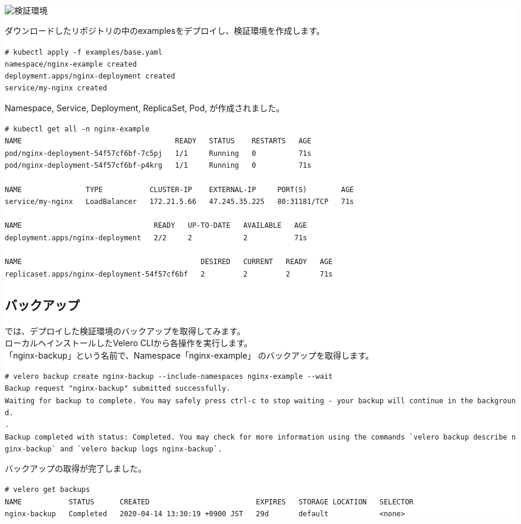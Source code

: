 ![検証環境](https://raw.githubusercontent.com/sbcloud/help/master/content/usecase-kubernetes/Container_images_26006613549307100/20200417112840.png "検証環境")      

     

ダウンロードしたリポジトリの中のexamplesをデプロイし、検証環境を作成します。    

```
# kubectl apply -f examples/base.yaml
namespace/nginx-example created
deployment.apps/nginx-deployment created
service/my-nginx created
```

     

Namespace, Service, Deployment, ReplicaSet, Pod, が作成されました。    

```
# kubectl get all -n nginx-example
NAME                                    READY   STATUS    RESTARTS   AGE
pod/nginx-deployment-54f57cf6bf-7c5pj   1/1     Running   0          71s
pod/nginx-deployment-54f57cf6bf-p4krg   1/1     Running   0          71s

NAME               TYPE           CLUSTER-IP    EXTERNAL-IP     PORT(S)        AGE
service/my-nginx   LoadBalancer   172.21.5.66   47.245.35.225   80:31181/TCP   71s

NAME                               READY   UP-TO-DATE   AVAILABLE   AGE
deployment.apps/nginx-deployment   2/2     2            2           71s

NAME                                          DESIRED   CURRENT   READY   AGE
replicaset.apps/nginx-deployment-54f57cf6bf   2         2         2       71s
```

     

## バックアップ

では、デプロイした検証環境のバックアップを取得してみます。  
ローカルへインストールしたVelero CLIから各操作を実行します。  
「nginx-backup」という名前で、Namespace「nginx-example」 のバックアップを取得します。    

```
# velero backup create nginx-backup --include-namespaces nginx-example --wait
Backup request "nginx-backup" submitted successfully.
Waiting for backup to complete. You may safely press ctrl-c to stop waiting - your backup will continue in the background.
.
Backup completed with status: Completed. You may check for more information using the commands `velero backup describe nginx-backup` and `velero backup logs nginx-backup`.
```

     

バックアップの取得が完了しました。
```
# velero get backups 
NAME           STATUS      CREATED                         EXPIRES   STORAGE LOCATION   SELECTOR
nginx-backup   Completed   2020-04-14 13:30:19 +0900 JST   29d       default            <none>
```
